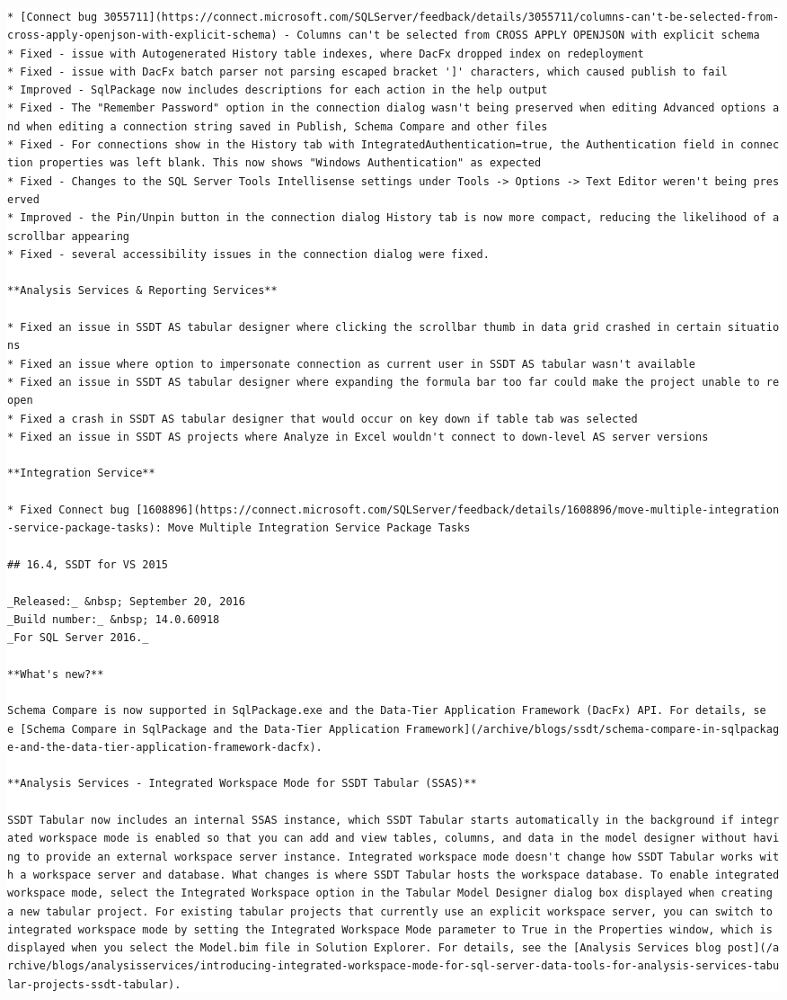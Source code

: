 ```
* [Connect bug 3055711](https://connect.microsoft.com/SQLServer/feedback/details/3055711/columns-can't-be-selected-from-cross-apply-openjson-with-explicit-schema) - Columns can't be selected from CROSS APPLY OPENJSON with explicit schema
* Fixed - issue with Autogenerated History table indexes, where DacFx dropped index on redeployment
* Fixed - issue with DacFx batch parser not parsing escaped bracket ']' characters, which caused publish to fail
* Improved - SqlPackage now includes descriptions for each action in the help output
* Fixed - The "Remember Password" option in the connection dialog wasn't being preserved when editing Advanced options and when editing a connection string saved in Publish, Schema Compare and other files
* Fixed - For connections show in the History tab with IntegratedAuthentication=true, the Authentication field in connection properties was left blank. This now shows "Windows Authentication" as expected
* Fixed - Changes to the SQL Server Tools Intellisense settings under Tools -> Options -> Text Editor weren't being preserved
* Improved - the Pin/Unpin button in the connection dialog History tab is now more compact, reducing the likelihood of a scrollbar appearing
* Fixed - several accessibility issues in the connection dialog were fixed.

**Analysis Services & Reporting Services**

* Fixed an issue in SSDT AS tabular designer where clicking the scrollbar thumb in data grid crashed in certain situations
* Fixed an issue where option to impersonate connection as current user in SSDT AS tabular wasn't available
* Fixed an issue in SSDT AS tabular designer where expanding the formula bar too far could make the project unable to reopen
* Fixed a crash in SSDT AS tabular designer that would occur on key down if table tab was selected
* Fixed an issue in SSDT AS projects where Analyze in Excel wouldn't connect to down-level AS server versions

**Integration Service**

* Fixed Connect bug [1608896](https://connect.microsoft.com/SQLServer/feedback/details/1608896/move-multiple-integration-service-package-tasks): Move Multiple Integration Service Package Tasks

## 16.4, SSDT for VS 2015

_Released:_ &nbsp; September 20, 2016  
_Build number:_ &nbsp; 14.0.60918  
_For SQL Server 2016._

**What's new?**

Schema Compare is now supported in SqlPackage.exe and the Data-Tier Application Framework (DacFx) API. For details, see [Schema Compare in SqlPackage and the Data-Tier Application Framework](/archive/blogs/ssdt/schema-compare-in-sqlpackage-and-the-data-tier-application-framework-dacfx).

**Analysis Services - Integrated Workspace Mode for SSDT Tabular (SSAS)**

SSDT Tabular now includes an internal SSAS instance, which SSDT Tabular starts automatically in the background if integrated workspace mode is enabled so that you can add and view tables, columns, and data in the model designer without having to provide an external workspace server instance. Integrated workspace mode doesn't change how SSDT Tabular works with a workspace server and database. What changes is where SSDT Tabular hosts the workspace database. To enable integrated workspace mode, select the Integrated Workspace option in the Tabular Model Designer dialog box displayed when creating a new tabular project. For existing tabular projects that currently use an explicit workspace server, you can switch to integrated workspace mode by setting the Integrated Workspace Mode parameter to True in the Properties window, which is displayed when you select the Model.bim file in Solution Explorer. For details, see the [Analysis Services blog post](/archive/blogs/analysisservices/introducing-integrated-workspace-mode-for-sql-server-data-tools-for-analysis-services-tabular-projects-ssdt-tabular).

```